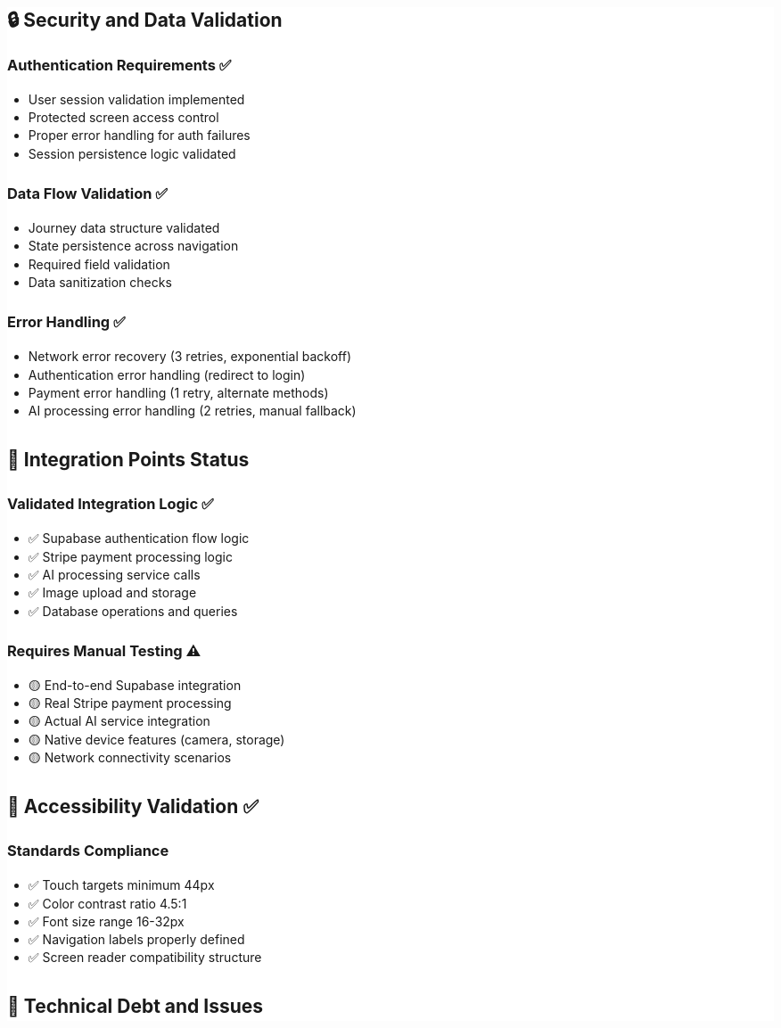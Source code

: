 ## 🔒 Security and Data Validation

### Authentication Requirements ✅
- User session validation implemented
- Protected screen access control
- Proper error handling for auth failures
- Session persistence logic validated

### Data Flow Validation ✅
- Journey data structure validated
- State persistence across navigation
- Required field validation
- Data sanitization checks

### Error Handling ✅
- Network error recovery (3 retries, exponential backoff)
- Authentication error handling (redirect to login)
- Payment error handling (1 retry, alternate methods)
- AI processing error handling (2 retries, manual fallback)

## 🧪 Integration Points Status

### Validated Integration Logic ✅
- ✅ Supabase authentication flow logic
- ✅ Stripe payment processing logic
- ✅ AI processing service calls
- ✅ Image upload and storage
- ✅ Database operations and queries

### Requires Manual Testing ⚠️
- 🟡 End-to-end Supabase integration
- 🟡 Real Stripe payment processing
- 🟡 Actual AI service integration
- 🟡 Native device features (camera, storage)
- 🟡 Network connectivity scenarios

## 📱 Accessibility Validation ✅

### Standards Compliance
- ✅ Touch targets minimum 44px
- ✅ Color contrast ratio 4.5:1
- ✅ Font size range 16-32px
- ✅ Navigation labels properly defined
- ✅ Screen reader compatibility structure

## 🔧 Technical Debt and Issues
